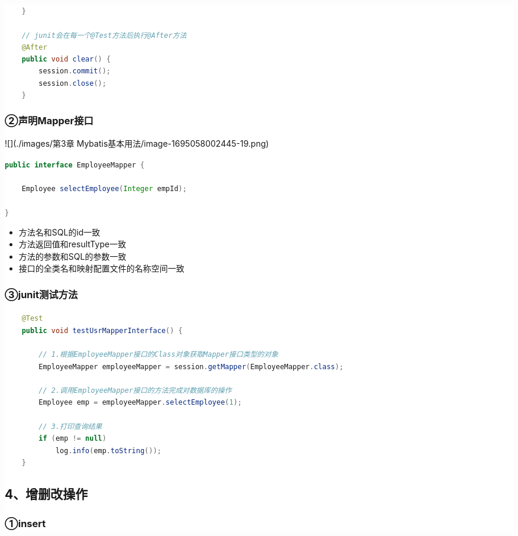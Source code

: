 ```Java
    }

    // junit会在每一个@Test方法后执行@After方法
    @After
    public void clear() {
        session.commit();
        session.close();
    }
```



### ②声明Mapper接口

![](./images/第3章 Mybatis基本用法/image-1695058002445-19.png)

```Java
public interface EmployeeMapper {

    Employee selectEmployee(Integer empId);
    
}
```

- 方法名和SQL的id一致
- 方法返回值和resultType一致
- 方法的参数和SQL的参数一致
- 接口的全类名和映射配置文件的名称空间一致



### ③junit测试方法

```Java
    @Test
    public void testUsrMapperInterface() {

        // 1.根据EmployeeMapper接口的Class对象获取Mapper接口类型的对象
        EmployeeMapper employeeMapper = session.getMapper(EmployeeMapper.class);

        // 2.调用EmployeeMapper接口的方法完成对数据库的操作
        Employee emp = employeeMapper.selectEmployee(1);

        // 3.打印查询结果
        if (emp != null)
            log.info(emp.toString());
    }
```



## 4、增删改操作

### ①insert
